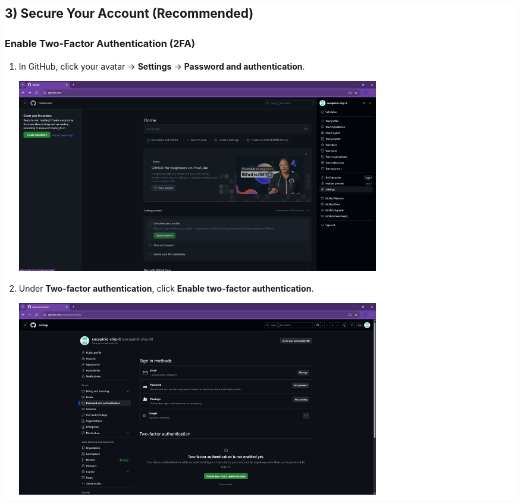 ## 3) Secure Your Account (Recommended)

### Enable Two-Factor Authentication (2FA)

1. In GitHub, click your avatar → **Settings** → **Password and authentication**.
   
   <img src="images/1_Register_Github/3_Enable_Two_Factor_Authentication/1.Setting.png" alt="Settings" width="600">

2. Under **Two-factor authentication**, click **Enable two-factor authentication**.
    
    <img src="images/1_Register_Github/3_Enable_Two_Factor_Authentication/2.EnableTwoFactorAuthentication.png" alt="Enable 2FA" width="600">
